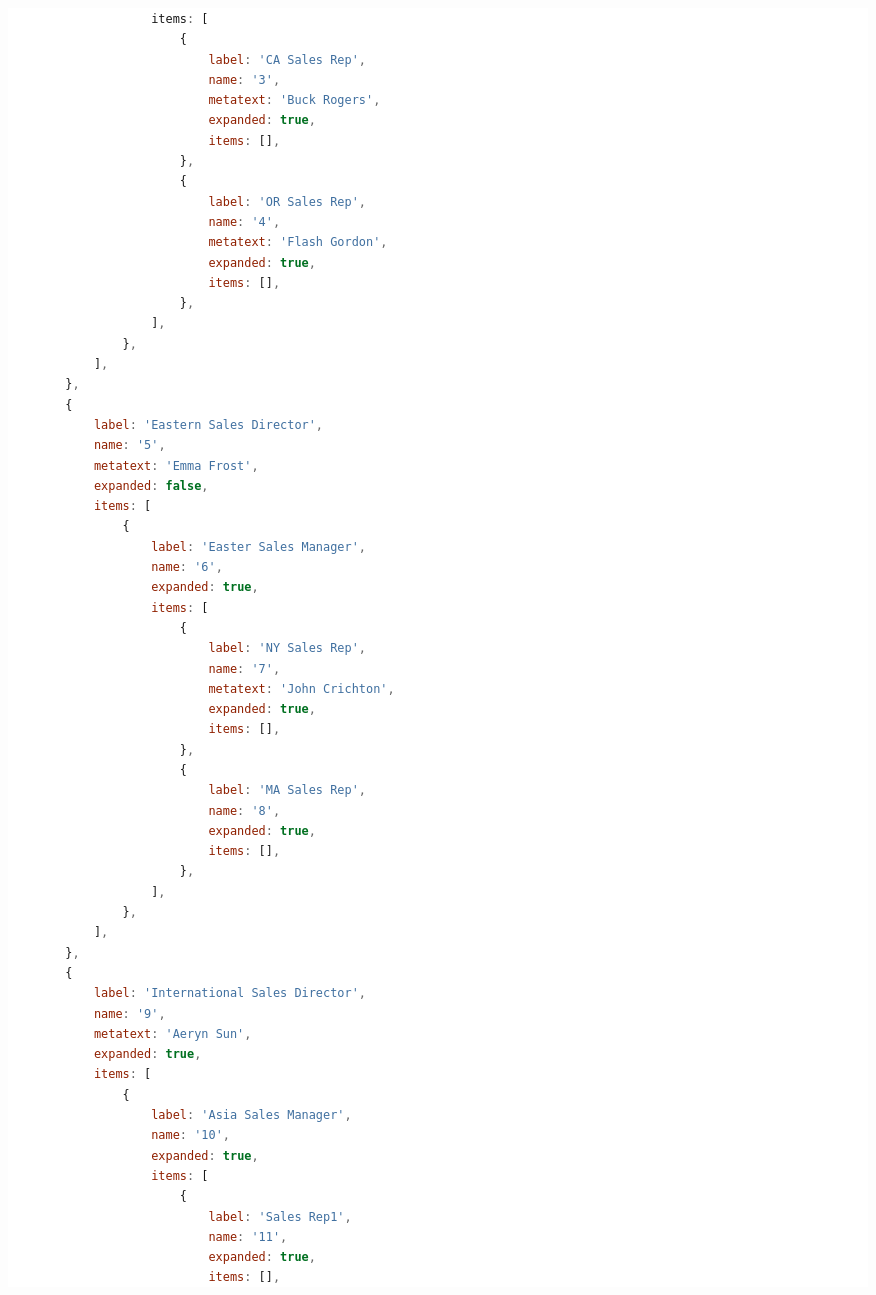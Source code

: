 ```js
                    items: [
                        {
                            label: 'CA Sales Rep',
                            name: '3',
                            metatext: 'Buck Rogers',
                            expanded: true,
                            items: [],
                        },
                        {
                            label: 'OR Sales Rep',
                            name: '4',
                            metatext: 'Flash Gordon',
                            expanded: true,
                            items: [],
                        },
                    ],
                },
            ],
        },
        {
            label: 'Eastern Sales Director',
            name: '5',
            metatext: 'Emma Frost',
            expanded: false,
            items: [
                {
                    label: 'Easter Sales Manager',
                    name: '6',
                    expanded: true,
                    items: [
                        {
                            label: 'NY Sales Rep',
                            name: '7',
                            metatext: 'John Crichton',
                            expanded: true,
                            items: [],
                        },
                        {
                            label: 'MA Sales Rep',
                            name: '8',
                            expanded: true,
                            items: [],
                        },
                    ],
                },
            ],
        },
        {
            label: 'International Sales Director',
            name: '9',
            metatext: 'Aeryn Sun',
            expanded: true,
            items: [
                {
                    label: 'Asia Sales Manager',
                    name: '10',
                    expanded: true,
                    items: [
                        {
                            label: 'Sales Rep1',
                            name: '11',
                            expanded: true,
                            items: [],
```